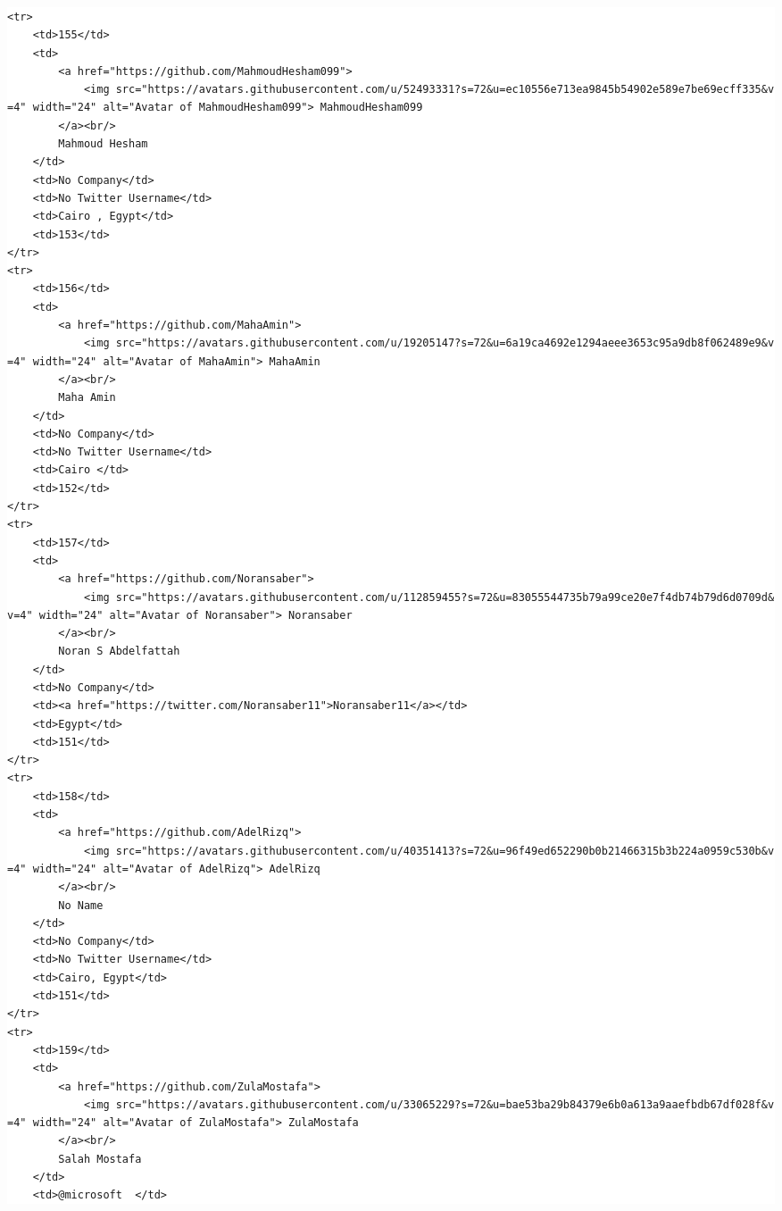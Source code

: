 	<tr>
		<td>155</td>
		<td>
			<a href="https://github.com/MahmoudHesham099">
				<img src="https://avatars.githubusercontent.com/u/52493331?s=72&u=ec10556e713ea9845b54902e589e7be69ecff335&v=4" width="24" alt="Avatar of MahmoudHesham099"> MahmoudHesham099
			</a><br/>
			Mahmoud Hesham
		</td>
		<td>No Company</td>
		<td>No Twitter Username</td>
		<td>Cairo , Egypt</td>
		<td>153</td>
	</tr>
	<tr>
		<td>156</td>
		<td>
			<a href="https://github.com/MahaAmin">
				<img src="https://avatars.githubusercontent.com/u/19205147?s=72&u=6a19ca4692e1294aeee3653c95a9db8f062489e9&v=4" width="24" alt="Avatar of MahaAmin"> MahaAmin
			</a><br/>
			Maha Amin
		</td>
		<td>No Company</td>
		<td>No Twitter Username</td>
		<td>Cairo </td>
		<td>152</td>
	</tr>
	<tr>
		<td>157</td>
		<td>
			<a href="https://github.com/Noransaber">
				<img src="https://avatars.githubusercontent.com/u/112859455?s=72&u=83055544735b79a99ce20e7f4db74b79d6d0709d&v=4" width="24" alt="Avatar of Noransaber"> Noransaber
			</a><br/>
			Noran S Abdelfattah
		</td>
		<td>No Company</td>
		<td><a href="https://twitter.com/Noransaber11">Noransaber11</a></td>
		<td>Egypt</td>
		<td>151</td>
	</tr>
	<tr>
		<td>158</td>
		<td>
			<a href="https://github.com/AdelRizq">
				<img src="https://avatars.githubusercontent.com/u/40351413?s=72&u=96f49ed652290b0b21466315b3b224a0959c530b&v=4" width="24" alt="Avatar of AdelRizq"> AdelRizq
			</a><br/>
			No Name
		</td>
		<td>No Company</td>
		<td>No Twitter Username</td>
		<td>Cairo, Egypt</td>
		<td>151</td>
	</tr>
	<tr>
		<td>159</td>
		<td>
			<a href="https://github.com/ZulaMostafa">
				<img src="https://avatars.githubusercontent.com/u/33065229?s=72&u=bae53ba29b84379e6b0a613a9aaefbdb67df028f&v=4" width="24" alt="Avatar of ZulaMostafa"> ZulaMostafa
			</a><br/>
			Salah Mostafa
		</td>
		<td>@microsoft  </td>